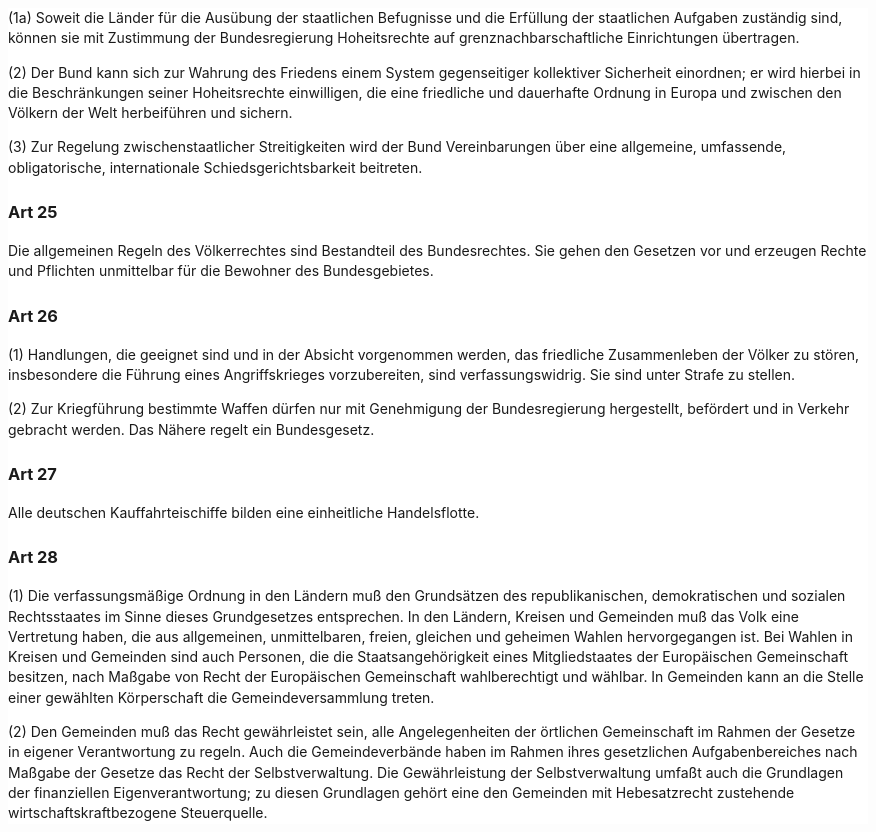 (1a) Soweit die Länder für die Ausübung der staatlichen Befugnisse und
die Erfüllung der staatlichen Aufgaben zuständig sind, können sie mit
Zustimmung der Bundesregierung Hoheitsrechte auf
grenznachbarschaftliche Einrichtungen übertragen.

(2) Der Bund kann sich zur Wahrung des Friedens einem System
gegenseitiger kollektiver Sicherheit einordnen; er wird hierbei in die
Beschränkungen seiner Hoheitsrechte einwilligen, die eine friedliche
und dauerhafte Ordnung in Europa und zwischen den Völkern der Welt
herbeiführen und sichern.

(3) Zur Regelung zwischenstaatlicher Streitigkeiten wird der Bund
Vereinbarungen über eine allgemeine, umfassende, obligatorische,
internationale Schiedsgerichtsbarkeit beitreten.


### Art 25

Die allgemeinen Regeln des Völkerrechtes sind Bestandteil des
Bundesrechtes. Sie gehen den Gesetzen vor und erzeugen Rechte und
Pflichten unmittelbar für die Bewohner des Bundesgebietes.


### Art 26

(1) Handlungen, die geeignet sind und in der Absicht vorgenommen
werden, das friedliche Zusammenleben der Völker zu stören,
insbesondere die Führung eines Angriffskrieges vorzubereiten, sind
verfassungswidrig. Sie sind unter Strafe zu stellen.

(2) Zur Kriegführung bestimmte Waffen dürfen nur mit Genehmigung der
Bundesregierung hergestellt, befördert und in Verkehr gebracht werden.
Das Nähere regelt ein Bundesgesetz.


### Art 27

Alle deutschen Kauffahrteischiffe bilden eine einheitliche
Handelsflotte.


### Art 28

(1) Die verfassungsmäßige Ordnung in den Ländern muß den Grundsätzen
des republikanischen, demokratischen und sozialen Rechtsstaates im
Sinne dieses Grundgesetzes entsprechen. In den Ländern, Kreisen und
Gemeinden muß das Volk eine Vertretung haben, die aus allgemeinen,
unmittelbaren, freien, gleichen und geheimen Wahlen hervorgegangen
ist. Bei Wahlen in Kreisen und Gemeinden sind auch Personen, die die
Staatsangehörigkeit eines Mitgliedstaates der Europäischen
Gemeinschaft besitzen, nach Maßgabe von Recht der Europäischen
Gemeinschaft wahlberechtigt und wählbar. In Gemeinden kann an die
Stelle einer gewählten Körperschaft die Gemeindeversammlung treten.

(2) Den Gemeinden muß das Recht gewährleistet sein, alle
Angelegenheiten der örtlichen Gemeinschaft im Rahmen der Gesetze in
eigener Verantwortung zu regeln. Auch die Gemeindeverbände haben im
Rahmen ihres gesetzlichen Aufgabenbereiches nach Maßgabe der Gesetze
das Recht der Selbstverwaltung. Die Gewährleistung der
Selbstverwaltung umfaßt auch die Grundlagen der finanziellen
Eigenverantwortung; zu diesen Grundlagen gehört eine den Gemeinden mit
Hebesatzrecht zustehende wirtschaftskraftbezogene Steuerquelle.
